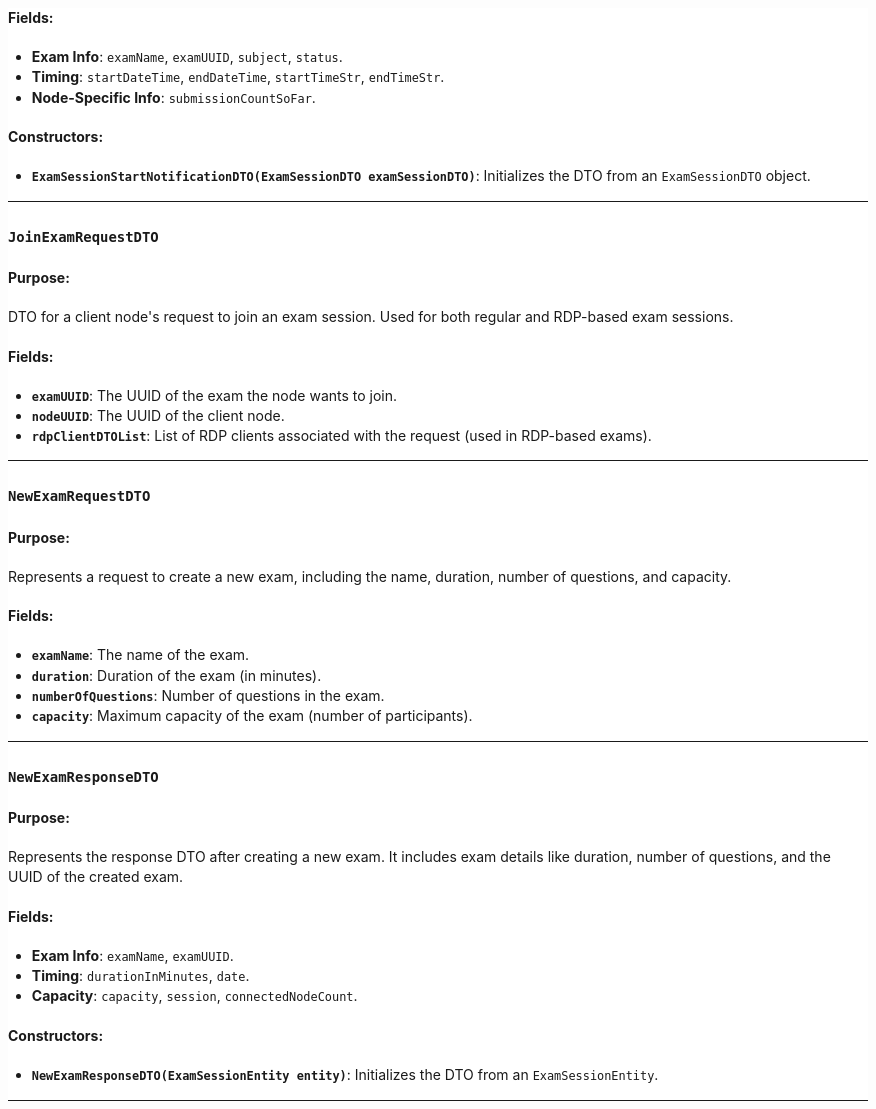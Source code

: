 #### Fields:
- **Exam Info**: `examName`, `examUUID`, `subject`, `status`.
- **Timing**: `startDateTime`, `endDateTime`, `startTimeStr`, `endTimeStr`.
- **Node-Specific Info**: `submissionCountSoFar`.

#### Constructors:
- **`ExamSessionStartNotificationDTO(ExamSessionDTO examSessionDTO)`**: Initializes the DTO from an `ExamSessionDTO` object.

---

### **`JoinExamRequestDTO`**

#### Purpose:
DTO for a client node's request to join an exam session. Used for both regular and RDP-based exam sessions.

#### Fields:
- **`examUUID`**: The UUID of the exam the node wants to join.
- **`nodeUUID`**: The UUID of the client node.
- **`rdpClientDTOList`**: List of RDP clients associated with the request (used in RDP-based exams).

---

### **`NewExamRequestDTO`**

#### Purpose:
Represents a request to create a new exam, including the name, duration, number of questions, and capacity.

#### Fields:
- **`examName`**: The name of the exam.
- **`duration`**: Duration of the exam (in minutes).
- **`numberOfQuestions`**: Number of questions in the exam.
- **`capacity`**: Maximum capacity of the exam (number of participants).

---

### **`NewExamResponseDTO`**

#### Purpose:
Represents the response DTO after creating a new exam. It includes exam details like duration, number of questions, and the UUID of the created exam.

#### Fields:
- **Exam Info**: `examName`, `examUUID`.
- **Timing**: `durationInMinutes`, `date`.
- **Capacity**: `capacity`, `session`, `connectedNodeCount`.

#### Constructors:
- **`NewExamResponseDTO(ExamSessionEntity entity)`**: Initializes the DTO from an `ExamSessionEntity`.

---